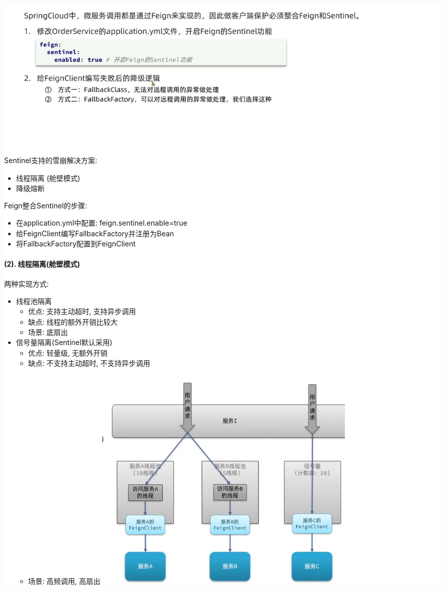   ![img_37.png](img/img_37.png)

Sentinel支持的雪崩解决方案:
- 线程隔离 (舱壁模式)
- 降级熔断

Feign整合Sentinel的步骤:
- 在application.yml中配置: feign.sentinel.enable=true
- 给FeignClient编写FallbackFactory并注册为Bean
- 将FallbackFactory配置到FeignClient

#### (2). 线程隔离(舱壁模式)
两种实现方式:
- 线程池隔离
  - 优点: 支持主动超时, 支持异步调用
  - 缺点: 线程的额外开销比较大
  - 场景: 底扇出
- 信号量隔离(Sentinel默认采用)
  - 优点: 轻量级, 无额外开销
  - 缺点: 不支持主动超时, 不支持异步调用
  - 场景: 高频调用, 高扇出
    ![img_38.png](img/img_38.png)
